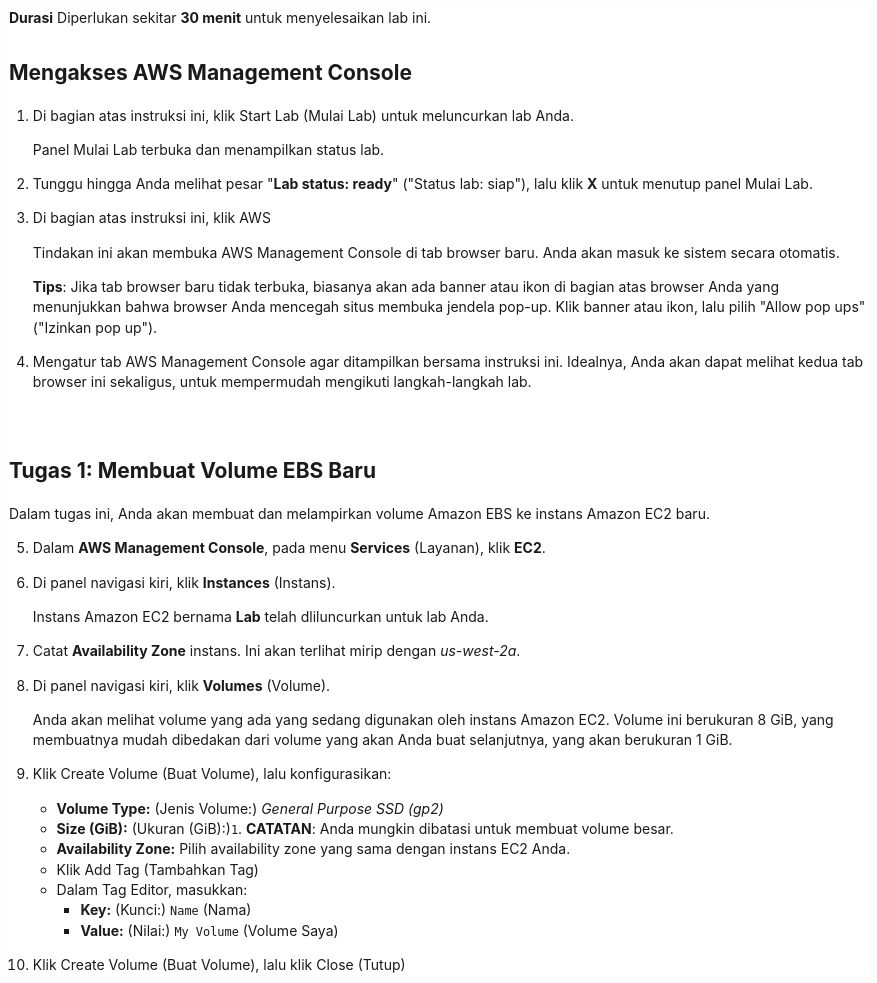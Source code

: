 **Durasi**
Diperlukan sekitar **30 menit** untuk menyelesaikan lab ini.

## Mengakses AWS Management Console

1. Di bagian atas instruksi ini, klik <span id="ssb_voc_grey">Start Lab</span> (Mulai Lab) untuk meluncurkan lab Anda.

   Panel Mulai Lab terbuka dan menampilkan status lab.

2. Tunggu hingga Anda melihat pesar "**Lab status: ready**" ("Status lab: siap"), lalu klik **X** untuk menutup panel Mulai Lab.

3. Di bagian atas instruksi ini, klik <span id="ssb_voc_grey">AWS</span>

   Tindakan ini akan membuka AWS Management Console di tab browser baru. Anda akan masuk ke sistem secara otomatis.

   **Tips**: Jika tab browser baru tidak terbuka, biasanya akan ada banner atau ikon di bagian atas browser Anda yang menunjukkan bahwa browser Anda mencegah situs membuka jendela pop-up. Klik banner atau ikon, lalu pilih "Allow pop ups" ("Izinkan pop up").

4. Mengatur tab AWS Management Console agar ditampilkan bersama instruksi ini. Idealnya, Anda akan dapat melihat kedua tab browser ini sekaligus, untuk mempermudah mengikuti langkah-langkah lab.

&nbsp;
&nbsp;
## Tugas 1: Membuat Volume EBS Baru

Dalam tugas ini, Anda akan membuat dan melampirkan volume Amazon EBS ke instans Amazon EC2 baru.

5. Dalam **AWS Management Console**, pada menu **Services** (Layanan), klik **EC2**.

6. Di panel navigasi kiri, klik **Instances** (Instans).

   Instans Amazon EC2 bernama **Lab** telah dliluncurkan untuk lab Anda.

7. Catat **Availability Zone** instans. Ini akan terlihat mirip dengan *us-west-2a*.

8. Di panel navigasi kiri, klik **Volumes** (Volume).

   Anda akan melihat volume yang ada yang sedang digunakan oleh instans Amazon EC2. Volume ini berukuran 8 GiB, yang membuatnya mudah dibedakan dari volume yang akan Anda buat selanjutnya, yang akan berukuran 1 GiB.

9. Klik <span id="ssb_blue">Create Volume</span> (Buat Volume), lalu konfigurasikan:

   * **Volume Type:** (Jenis Volume:) *General Purpose SSD (gp2)*
   * **Size (GiB):** (Ukuran (GiB):)`1`. **CATATAN**: Anda mungkin dibatasi untuk membuat volume besar.
   * **Availability Zone:** Pilih availability zone yang sama dengan instans EC2 Anda.
   * Klik <span id="ssb_grey">Add Tag</span> (Tambahkan Tag)
   * Dalam Tag Editor, masukkan:
      * **Key:** (Kunci:) `Name` (Nama)
      * **Value:** (Nilai:) `My Volume` (Volume Saya)

10. Klik <span id="ssb_blue">Create Volume</span> (Buat Volume), lalu klik <span id="ssb_blue">Close</span> (Tutup)
